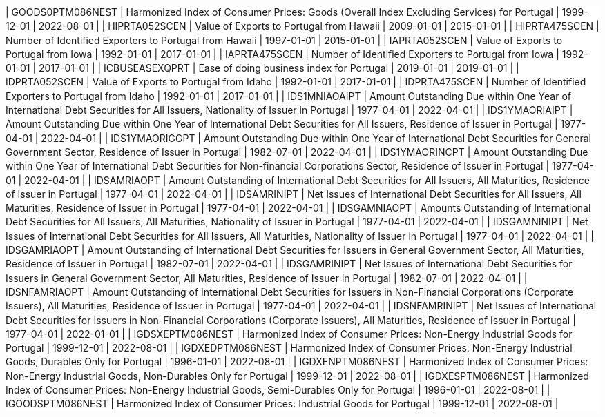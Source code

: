 | GOODS0PTM086NEST    | Harmonized Index of Consumer Prices: Goods (Overall Index Excluding Services) for Portugal                                                                         | 1999-12-01          | 2022-08-01        |
| HIPRTA052SCEN       | Value of Exports to Portugal from Hawaii                                                                                                                           | 2009-01-01          | 2015-01-01        |
| HIPRTA475SCEN       | Number of Identified Exporters to Portugal from Hawaii                                                                                                             | 1997-01-01          | 2015-01-01        |
| IAPRTA052SCEN       | Value of Exports to Portugal from Iowa                                                                                                                             | 1992-01-01          | 2017-01-01        |
| IAPRTA475SCEN       | Number of Identified Exporters to Portugal from Iowa                                                                                                               | 1992-01-01          | 2017-01-01        |
| ICBUSEASEXQPRT      | Ease of doing business index for Portugal                                                                                                                          | 2019-01-01          | 2019-01-01        |
| IDPRTA052SCEN       | Value of Exports to Portugal from Idaho                                                                                                                            | 1992-01-01          | 2017-01-01        |
| IDPRTA475SCEN       | Number of Identified Exporters to Portugal from Idaho                                                                                                              | 1992-01-01          | 2017-01-01        |
| IDS1MNIAOAIPT       | Amount Outstanding Due within One Year of International Debt Securities for All Issuers, Nationality of Issuer in Portugal                                         | 1977-04-01          | 2022-04-01        |
| IDS1YMAORIAIPT      | Amount Outstanding Due within One Year of International Debt Securities for All Issuers, Residence of Issuer in Portugal                                           | 1977-04-01          | 2022-04-01        |
| IDS1YMAORIGGPT      | Amount Outstanding Due within One Year of International Debt Securities for General Government Sector, Residence of Issuer in Portugal                             | 1982-07-01          | 2022-04-01        |
| IDS1YMAORINCPT      | Amount Outstanding Due within One Year of International Debt Securities for Non-financial Corporations Sector, Residence of Issuer in Portugal                     | 1977-04-01          | 2022-04-01        |
| IDSAMRIAOPT         | Amount Outstanding of International Debt Securities for All Issuers, All Maturities, Residence of Issuer in Portugal                                               | 1977-04-01          | 2022-04-01        |
| IDSAMRINIPT         | Net Issues of International Debt Securities for All Issuers, All Maturities, Residence of Issuer in Portugal                                                       | 1977-04-01          | 2022-04-01        |
| IDSGAMNIAOPT        | Amounts Outstanding of International Debt Securities for All Issuers, All Maturities, Nationality of Issuer in Portugal                                            | 1977-04-01          | 2022-04-01        |
| IDSGAMNINIPT        | Net Issues of International Debt Securities for All Issuers, All Maturities, Nationality of Issuer in Portugal                                                     | 1977-04-01          | 2022-04-01        |
| IDSGAMRIAOPT        | Amount Outstanding of International Debt Securities for Issuers in General Government Sector, All Maturities, Residence of Issuer in Portugal                      | 1982-07-01          | 2022-04-01        |
| IDSGAMRINIPT        | Net Issues of International Debt Securities for Issuers in General Government Sector, All Maturities, Residence of Issuer in Portugal                              | 1982-07-01          | 2022-04-01        |
| IDSNFAMRIAOPT       | Amount Outstanding of International Debt Securities for Issuers in Non-Financial Corporations (Corporate Issuers), All Maturities, Residence of Issuer in Portugal | 1977-04-01          | 2022-04-01        |
| IDSNFAMRINIPT       | Net Issues of International Debt Securities for Issuers in Non-Financial Corporations (Corporate Issuers), All Maturities, Residence of Issuer in Portugal         | 1977-04-01          | 2022-01-01        |
| IGDSXEPTM086NEST    | Harmonized Index of Consumer Prices: Non-Energy Industrial Goods for Portugal                                                                                      | 1999-12-01          | 2022-08-01        |
| IGDXEDPTM086NEST    | Harmonized Index of Consumer Prices: Non-Energy Industrial Goods, Durables Only for Portugal                                                                       | 1996-01-01          | 2022-08-01        |
| IGDXENPTM086NEST    | Harmonized Index of Consumer Prices: Non-Energy Industrial Goods, Non-Durables Only for Portugal                                                                   | 1999-12-01          | 2022-08-01        |
| IGDXESPTM086NEST    | Harmonized Index of Consumer Prices: Non-Energy Industrial Goods, Semi-Durables Only for Portugal                                                                  | 1996-01-01          | 2022-08-01        |
| IGOODSPTM086NEST    | Harmonized Index of Consumer Prices: Industrial Goods for Portugal                                                                                                 | 1999-12-01          | 2022-08-01        |